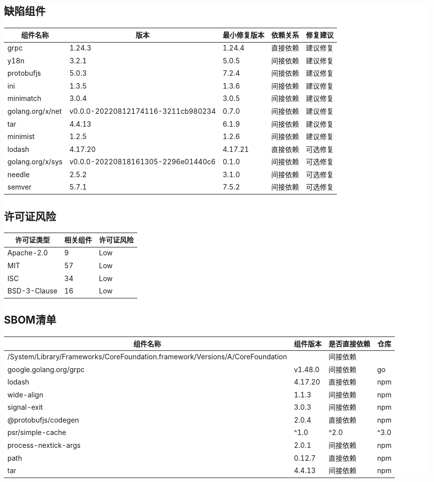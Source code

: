 


## 缺陷组件

| 组件名称 | 版本 | 最小修复版本 | 依赖关系 | 修复建议 |
| -------- | ---- | ------------ | -------- | -------- |
|grpc|1.24.3|1.24.4|直接依赖|建议修复|C:0|H:1|M:0|L:0|
|y18n|3.2.1|5.0.5|间接依赖|建议修复|C:1|H:0|M:0|L:0|
|protobufjs|5.0.3|7.2.4|间接依赖|建议修复|C:0|H:1|M:0|L:0|
|ini|1.3.5|1.3.6|间接依赖|建议修复|C:0|H:1|M:0|L:0|
|minimatch|3.0.4|3.0.5|间接依赖|建议修复|C:0|H:1|M:0|L:0|
|golang.org/x/net|v0.0.0-20220812174116-3211cb980234|0.7.0|间接依赖|建议修复|C:0|H:1|M:0|L:0|
|tar|4.4.13|6.1.9|间接依赖|建议修复|C:0|H:5|M:0|L:1|
|minimist|1.2.5|1.2.6|间接依赖|建议修复|C:1|H:0|M:0|L:0|
|lodash|4.17.20|4.17.21|直接依赖|可选修复|C:0|H:1|M:1|L:0|
|golang.org/x/sys|v0.0.0-20220818161305-2296e01440c6|0.1.0|间接依赖|可选修复|C:0|H:0|M:1|L:0|
|needle|2.5.2|3.1.0|间接依赖|可选修复|C:0|H:0|M:1|L:0|
|semver|5.7.1|7.5.2|间接依赖|可选修复|C:0|H:1|M:0|L:0|




## 许可证风险

| 许可证类型 | 相关组件 | 许可证风险 |
| ---------- | -------- | ---------- |
|Apache-2.0|9|Low|
|MIT|57|Low|
|ISC|34|Low|
|BSD-3-Clause|16|Low|




## SBOM清单

| 组件名称 | 组件版本 | 是否直接依赖 | 仓库 |
| -------- | -------- | ------------ | ---- |
|/System/Library/Frameworks/CoreFoundation.framework/Versions/A/CoreFoundation||间接依赖||
|google.golang.org/grpc|v1.48.0|间接依赖|go|
|lodash|4.17.20|直接依赖|npm|
|wide-align|1.1.3|间接依赖|npm|
|signal-exit|3.0.3|间接依赖|npm|
|@protobufjs/codegen|2.0.4|直接依赖|npm|
|psr/simple-cache|^1.0|^2.0|^3.0|间接依赖|composer|
|process-nextick-args|2.0.1|间接依赖|npm|
|path|0.12.7|直接依赖|npm|
|tar|4.4.13|间接依赖|npm|
